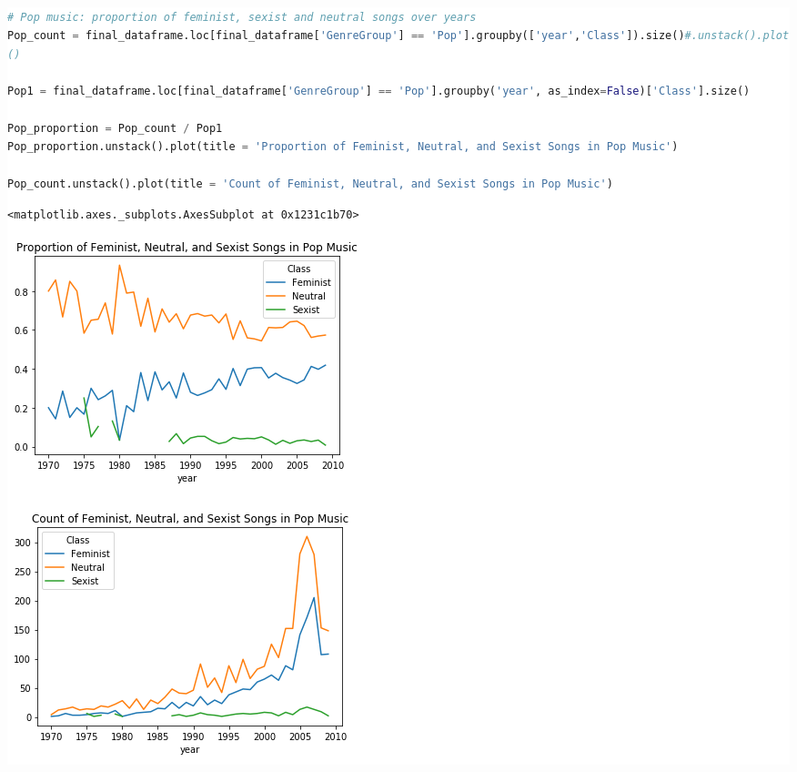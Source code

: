 
```python
# Pop music: proportion of feminist, sexist and neutral songs over years 
Pop_count = final_dataframe.loc[final_dataframe['GenreGroup'] == 'Pop'].groupby(['year','Class']).size()#.unstack().plot()

Pop1 = final_dataframe.loc[final_dataframe['GenreGroup'] == 'Pop'].groupby('year', as_index=False)['Class'].size()

Pop_proportion = Pop_count / Pop1
Pop_proportion.unstack().plot(title = 'Proportion of Feminist, Neutral, and Sexist Songs in Pop Music')

Pop_count.unstack().plot(title = 'Count of Feminist, Neutral, and Sexist Songs in Pop Music')

```




    <matplotlib.axes._subplots.AxesSubplot at 0x1231c1b70>




![png](output_30_1.png)



![png](output_30_2.png)

